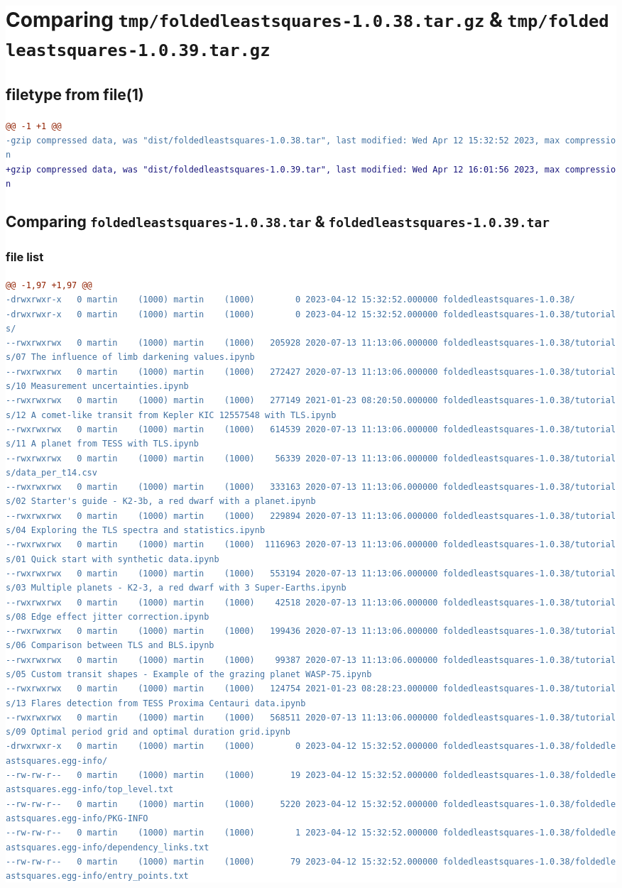 # Comparing `tmp/foldedleastsquares-1.0.38.tar.gz` & `tmp/foldedleastsquares-1.0.39.tar.gz`

## filetype from file(1)

```diff
@@ -1 +1 @@
-gzip compressed data, was "dist/foldedleastsquares-1.0.38.tar", last modified: Wed Apr 12 15:32:52 2023, max compression
+gzip compressed data, was "dist/foldedleastsquares-1.0.39.tar", last modified: Wed Apr 12 16:01:56 2023, max compression
```

## Comparing `foldedleastsquares-1.0.38.tar` & `foldedleastsquares-1.0.39.tar`

### file list

```diff
@@ -1,97 +1,97 @@
-drwxrwxr-x   0 martin    (1000) martin    (1000)        0 2023-04-12 15:32:52.000000 foldedleastsquares-1.0.38/
-drwxrwxr-x   0 martin    (1000) martin    (1000)        0 2023-04-12 15:32:52.000000 foldedleastsquares-1.0.38/tutorials/
--rwxrwxrwx   0 martin    (1000) martin    (1000)   205928 2020-07-13 11:13:06.000000 foldedleastsquares-1.0.38/tutorials/07 The influence of limb darkening values.ipynb
--rwxrwxrwx   0 martin    (1000) martin    (1000)   272427 2020-07-13 11:13:06.000000 foldedleastsquares-1.0.38/tutorials/10 Measurement uncertainties.ipynb
--rwxrwxrwx   0 martin    (1000) martin    (1000)   277149 2021-01-23 08:20:50.000000 foldedleastsquares-1.0.38/tutorials/12 A comet-like transit from Kepler KIC 12557548 with TLS.ipynb
--rwxrwxrwx   0 martin    (1000) martin    (1000)   614539 2020-07-13 11:13:06.000000 foldedleastsquares-1.0.38/tutorials/11 A planet from TESS with TLS.ipynb
--rwxrwxrwx   0 martin    (1000) martin    (1000)    56339 2020-07-13 11:13:06.000000 foldedleastsquares-1.0.38/tutorials/data_per_t14.csv
--rwxrwxrwx   0 martin    (1000) martin    (1000)   333163 2020-07-13 11:13:06.000000 foldedleastsquares-1.0.38/tutorials/02 Starter's guide - K2-3b, a red dwarf with a planet.ipynb
--rwxrwxrwx   0 martin    (1000) martin    (1000)   229894 2020-07-13 11:13:06.000000 foldedleastsquares-1.0.38/tutorials/04 Exploring the TLS spectra and statistics.ipynb
--rwxrwxrwx   0 martin    (1000) martin    (1000)  1116963 2020-07-13 11:13:06.000000 foldedleastsquares-1.0.38/tutorials/01 Quick start with synthetic data.ipynb
--rwxrwxrwx   0 martin    (1000) martin    (1000)   553194 2020-07-13 11:13:06.000000 foldedleastsquares-1.0.38/tutorials/03 Multiple planets - K2-3, a red dwarf with 3 Super-Earths.ipynb
--rwxrwxrwx   0 martin    (1000) martin    (1000)    42518 2020-07-13 11:13:06.000000 foldedleastsquares-1.0.38/tutorials/08 Edge effect jitter correction.ipynb
--rwxrwxrwx   0 martin    (1000) martin    (1000)   199436 2020-07-13 11:13:06.000000 foldedleastsquares-1.0.38/tutorials/06 Comparison between TLS and BLS.ipynb
--rwxrwxrwx   0 martin    (1000) martin    (1000)    99387 2020-07-13 11:13:06.000000 foldedleastsquares-1.0.38/tutorials/05 Custom transit shapes - Example of the grazing planet WASP-75.ipynb
--rwxrwxrwx   0 martin    (1000) martin    (1000)   124754 2021-01-23 08:28:23.000000 foldedleastsquares-1.0.38/tutorials/13 Flares detection from TESS Proxima Centauri data.ipynb
--rwxrwxrwx   0 martin    (1000) martin    (1000)   568511 2020-07-13 11:13:06.000000 foldedleastsquares-1.0.38/tutorials/09 Optimal period grid and optimal duration grid.ipynb
-drwxrwxr-x   0 martin    (1000) martin    (1000)        0 2023-04-12 15:32:52.000000 foldedleastsquares-1.0.38/foldedleastsquares.egg-info/
--rw-rw-r--   0 martin    (1000) martin    (1000)       19 2023-04-12 15:32:52.000000 foldedleastsquares-1.0.38/foldedleastsquares.egg-info/top_level.txt
--rw-rw-r--   0 martin    (1000) martin    (1000)     5220 2023-04-12 15:32:52.000000 foldedleastsquares-1.0.38/foldedleastsquares.egg-info/PKG-INFO
--rw-rw-r--   0 martin    (1000) martin    (1000)        1 2023-04-12 15:32:52.000000 foldedleastsquares-1.0.38/foldedleastsquares.egg-info/dependency_links.txt
--rw-rw-r--   0 martin    (1000) martin    (1000)       79 2023-04-12 15:32:52.000000 foldedleastsquares-1.0.38/foldedleastsquares.egg-info/entry_points.txt
```